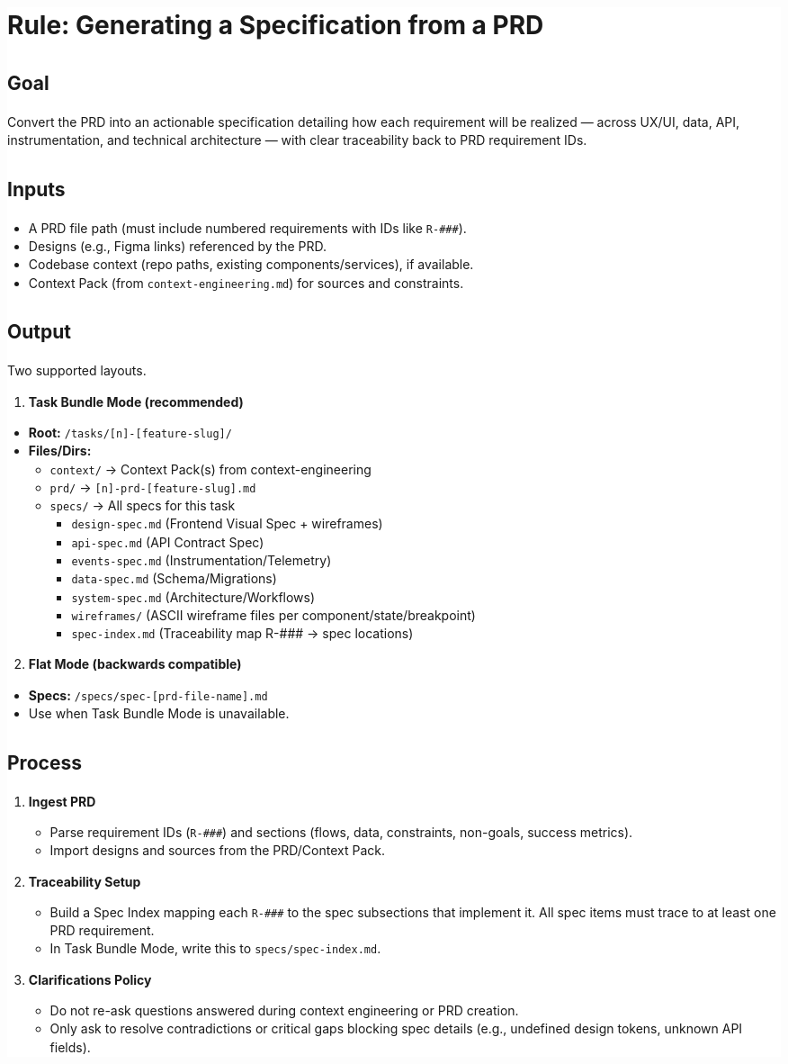 # Rule: Generating a Specification from a PRD

## Goal

Convert the PRD into an actionable specification detailing how each requirement will be realized — across UX/UI, data, API, instrumentation, and technical architecture — with clear traceability back to PRD requirement IDs.

## Inputs

- A PRD file path (must include numbered requirements with IDs like `R-###`).
- Designs (e.g., Figma links) referenced by the PRD.
- Codebase context (repo paths, existing components/services), if available.
- Context Pack (from `context-engineering.md`) for sources and constraints.

## Output

Two supported layouts.

1) **Task Bundle Mode (recommended)**
- **Root:** `/tasks/[n]-[feature-slug]/`
- **Files/Dirs:**
  - `context/` → Context Pack(s) from context-engineering
  - `prd/` → `[n]-prd-[feature-slug].md`
  - `specs/` → All specs for this task
    - `design-spec.md` (Frontend Visual Spec + wireframes)
    - `api-spec.md` (API Contract Spec)
    - `events-spec.md` (Instrumentation/Telemetry)
    - `data-spec.md` (Schema/Migrations)
    - `system-spec.md` (Architecture/Workflows)
    - `wireframes/` (ASCII wireframe files per component/state/breakpoint)
    - `spec-index.md` (Traceability map R-### → spec locations)

2) **Flat Mode (backwards compatible)**
- **Specs:** `/specs/spec-[prd-file-name].md`
- Use when Task Bundle Mode is unavailable.

## Process

1. **Ingest PRD**
   - Parse requirement IDs (`R-###`) and sections (flows, data, constraints, non-goals, success metrics).
   - Import designs and sources from the PRD/Context Pack.

2. **Traceability Setup**
   - Build a Spec Index mapping each `R-###` to the spec subsections that implement it. All spec items must trace to at least one PRD requirement.
   - In Task Bundle Mode, write this to `specs/spec-index.md`.

3. **Clarifications Policy**
   - Do not re-ask questions answered during context engineering or PRD creation.
   - Only ask to resolve contradictions or critical gaps blocking spec details (e.g., undefined design tokens, unknown API fields).
